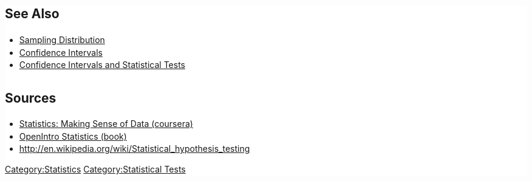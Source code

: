 


## See Also
- [Sampling Distribution](Sampling_Distribution)
- [Confidence Intervals](Confidence_Intervals)
- [Confidence Intervals and Statistical Tests](Confidence_Intervals_and_Statistical_Tests)


## Sources
- [Statistics: Making Sense of Data (coursera)](Statistics__Making_Sense_of_Data_(coursera))
- [OpenIntro Statistics (book)](OpenIntro_Statistics_(book))
- http://en.wikipedia.org/wiki/Statistical_hypothesis_testing


[Category:Statistics](Category_Statistics)
[Category:Statistical Tests](Category_Statistical_Tests)